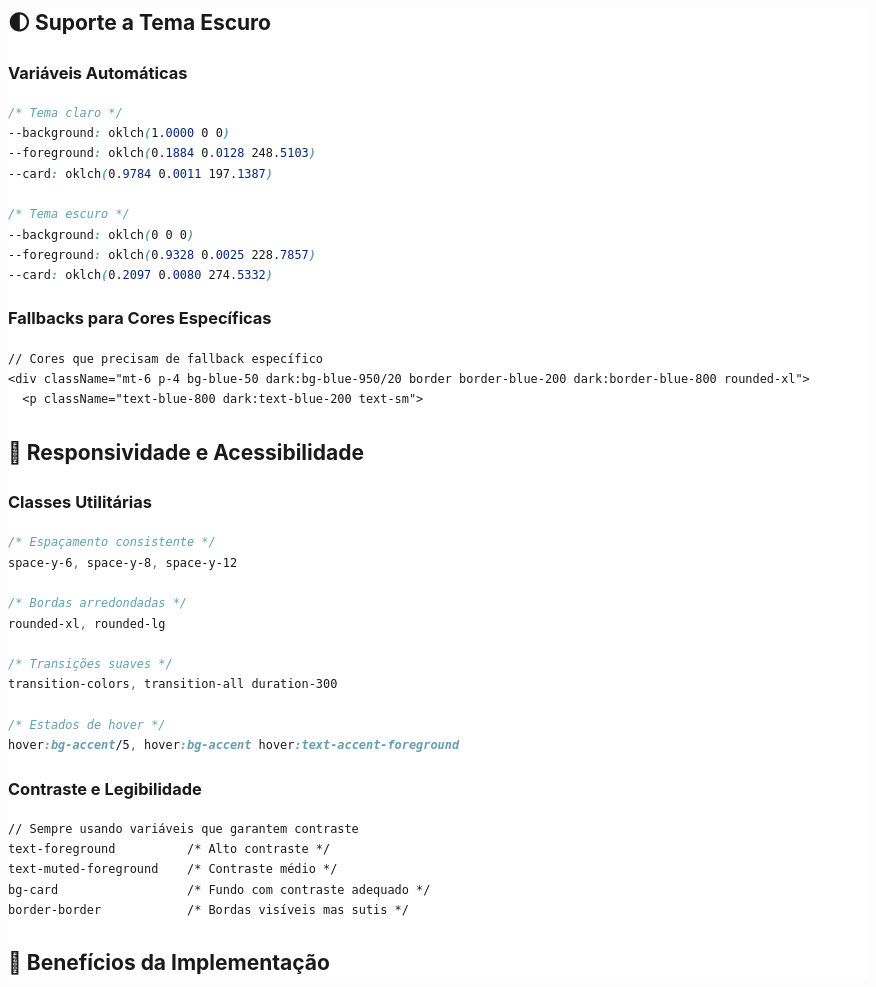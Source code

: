 ## 🌓 **Suporte a Tema Escuro**

### **Variáveis Automáticas**
```css
/* Tema claro */
--background: oklch(1.0000 0 0)
--foreground: oklch(0.1884 0.0128 248.5103)
--card: oklch(0.9784 0.0011 197.1387)

/* Tema escuro */
--background: oklch(0 0 0)
--foreground: oklch(0.9328 0.0025 228.7857)
--card: oklch(0.2097 0.0080 274.5332)
```

### **Fallbacks para Cores Específicas**
```tsx
// Cores que precisam de fallback específico
<div className="mt-6 p-4 bg-blue-50 dark:bg-blue-950/20 border border-blue-200 dark:border-blue-800 rounded-xl">
  <p className="text-blue-800 dark:text-blue-200 text-sm">
```

## 📱 **Responsividade e Acessibilidade**

### **Classes Utilitárias**
```css
/* Espaçamento consistente */
space-y-6, space-y-8, space-y-12

/* Bordas arredondadas */
rounded-xl, rounded-lg

/* Transições suaves */
transition-colors, transition-all duration-300

/* Estados de hover */
hover:bg-accent/5, hover:bg-accent hover:text-accent-foreground
```

### **Contraste e Legibilidade**
```tsx
// Sempre usando variáveis que garantem contraste
text-foreground          /* Alto contraste */
text-muted-foreground    /* Contraste médio */
bg-card                  /* Fundo com contraste adequado */
border-border            /* Bordas visíveis mas sutis */
```

## 🚀 **Benefícios da Implementação**
